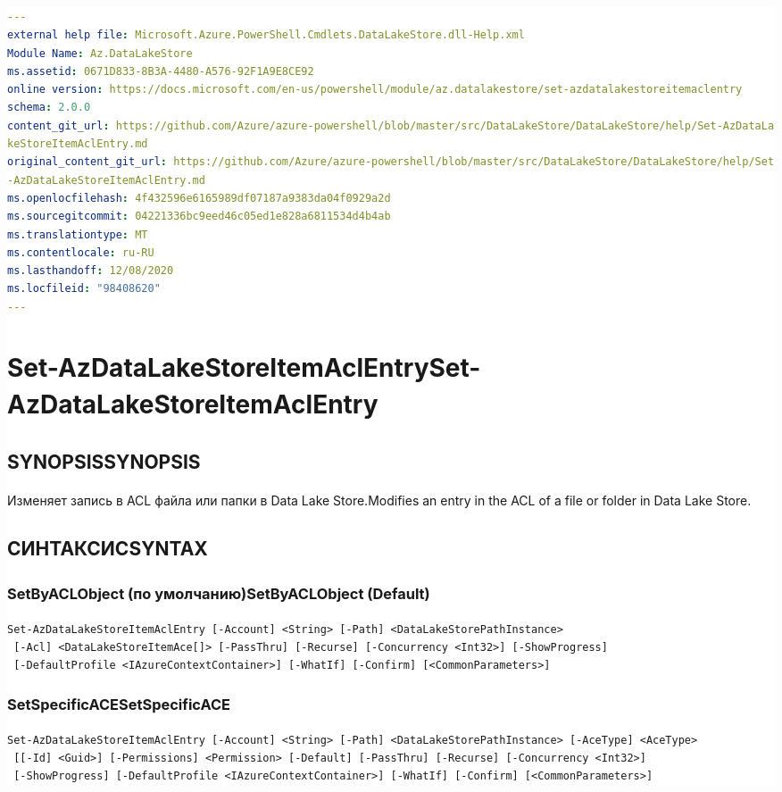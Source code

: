 ```yaml
---
external help file: Microsoft.Azure.PowerShell.Cmdlets.DataLakeStore.dll-Help.xml
Module Name: Az.DataLakeStore
ms.assetid: 0671D833-8B3A-4480-A576-92F1A9E8CE92
online version: https://docs.microsoft.com/en-us/powershell/module/az.datalakestore/set-azdatalakestoreitemaclentry
schema: 2.0.0
content_git_url: https://github.com/Azure/azure-powershell/blob/master/src/DataLakeStore/DataLakeStore/help/Set-AzDataLakeStoreItemAclEntry.md
original_content_git_url: https://github.com/Azure/azure-powershell/blob/master/src/DataLakeStore/DataLakeStore/help/Set-AzDataLakeStoreItemAclEntry.md
ms.openlocfilehash: 4f432596e6165989df07187a9383da04f0929a2d
ms.sourcegitcommit: 04221336bc9eed46c05ed1e828a6811534d4b4ab
ms.translationtype: MT
ms.contentlocale: ru-RU
ms.lasthandoff: 12/08/2020
ms.locfileid: "98408620"
---
```

# <span data-ttu-id="fc9c9-101">Set-AzDataLakeStoreItemAclEntry</span><span class="sxs-lookup"><span data-stu-id="fc9c9-101">Set-AzDataLakeStoreItemAclEntry</span></span>

## <span data-ttu-id="fc9c9-102">SYNOPSIS</span><span class="sxs-lookup"><span data-stu-id="fc9c9-102">SYNOPSIS</span></span>
<span data-ttu-id="fc9c9-103">Изменяет запись в ACL файла или папки в Data Lake Store.</span><span class="sxs-lookup"><span data-stu-id="fc9c9-103">Modifies an entry in the ACL of a file or folder in Data Lake Store.</span></span>

## <span data-ttu-id="fc9c9-104">СИНТАКСИС</span><span class="sxs-lookup"><span data-stu-id="fc9c9-104">SYNTAX</span></span>

### <span data-ttu-id="fc9c9-105">SetByACLObject (по умолчанию)</span><span class="sxs-lookup"><span data-stu-id="fc9c9-105">SetByACLObject (Default)</span></span>
```
Set-AzDataLakeStoreItemAclEntry [-Account] <String> [-Path] <DataLakeStorePathInstance>
 [-Acl] <DataLakeStoreItemAce[]> [-PassThru] [-Recurse] [-Concurrency <Int32>] [-ShowProgress]
 [-DefaultProfile <IAzureContextContainer>] [-WhatIf] [-Confirm] [<CommonParameters>]
```

### <span data-ttu-id="fc9c9-106">SetSpecificACE</span><span class="sxs-lookup"><span data-stu-id="fc9c9-106">SetSpecificACE</span></span>
```
Set-AzDataLakeStoreItemAclEntry [-Account] <String> [-Path] <DataLakeStorePathInstance> [-AceType] <AceType>
 [[-Id] <Guid>] [-Permissions] <Permission> [-Default] [-PassThru] [-Recurse] [-Concurrency <Int32>]
 [-ShowProgress] [-DefaultProfile <IAzureContextContainer>] [-WhatIf] [-Confirm] [<CommonParameters>]
```

